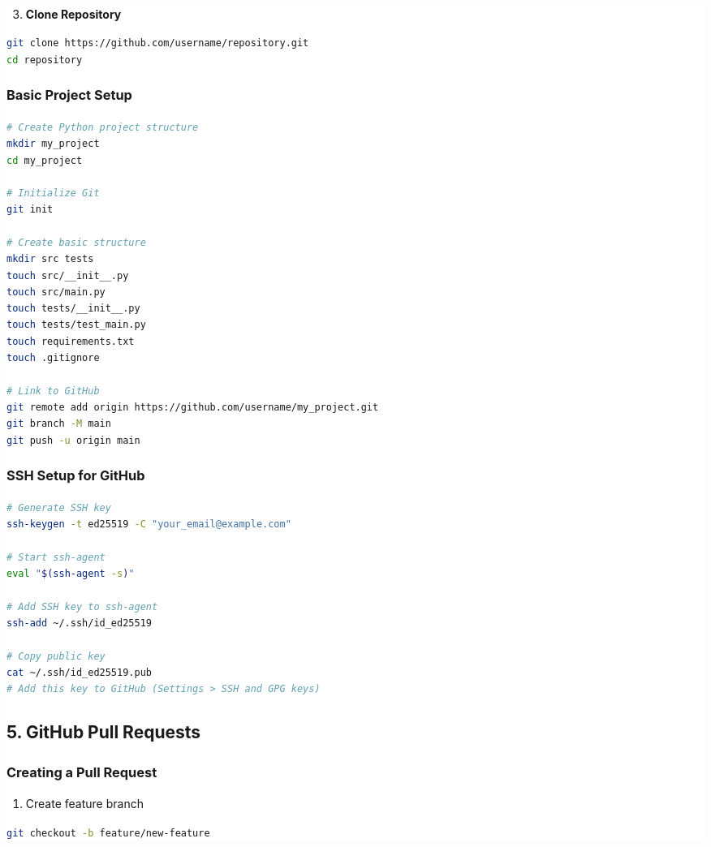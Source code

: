 3. **Clone Repository**
```bash
git clone https://github.com/username/repository.git
cd repository
```

### Basic Project Setup
```bash
# Create Python project structure
mkdir my_project
cd my_project

# Initialize Git
git init

# Create basic structure
mkdir src tests
touch src/__init__.py
touch src/main.py
touch tests/__init__.py
touch tests/test_main.py
touch requirements.txt
touch .gitignore

# Link to GitHub
git remote add origin https://github.com/username/my_project.git
git branch -M main
git push -u origin main
```

### SSH Setup for GitHub
```bash
# Generate SSH key
ssh-keygen -t ed25519 -C "your_email@example.com"

# Start ssh-agent
eval "$(ssh-agent -s)"

# Add SSH key to ssh-agent
ssh-add ~/.ssh/id_ed25519

# Copy public key
cat ~/.ssh/id_ed25519.pub
# Add this key to GitHub (Settings > SSH and GPG keys)
```

## 5. GitHub Pull Requests

### Creating a Pull Request

1. Create feature branch
```bash
git checkout -b feature/new-feature
```
